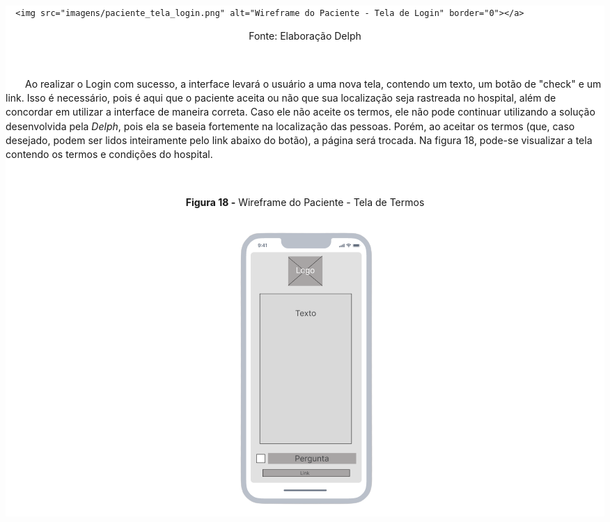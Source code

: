       <img src="imagens/paciente_tela_login.png" alt="Wireframe do Paciente - Tela de Login" border="0"></a>
   </p>
<p align="center">
   Fonte: Elaboração Delph
</p>
<br>

&emsp;&emsp;Ao realizar o Login com sucesso, a interface levará o usuário a uma nova tela, contendo um texto, um botão de "check" e um link. Isso é necessário, pois é aqui que o paciente aceita ou não que sua localização seja rastreada no hospital, além de concordar em utilizar a interface de maneira correta. Caso ele não aceite os termos, ele não pode continuar utilizando a solução desenvolvida pela *Delph*, pois ela se baseia fortemente na localização das pessoas. Porém, ao aceitar os termos (que, caso desejado, podem ser lidos inteiramente pelo link abaixo do botão), a página será trocada. Na figura 18, pode-se visualizar a tela contendo os termos e condições do hospital.

<br>
<p align="center">
   <b>Figura 18 -</b> Wireframe do Paciente - Tela de Termos
   <p align="center">
      <img src="imagens/paciente_tela_termos.png" alt="Wireframe do Paciente - Tela de Termos" border="0"></a>
   </p>